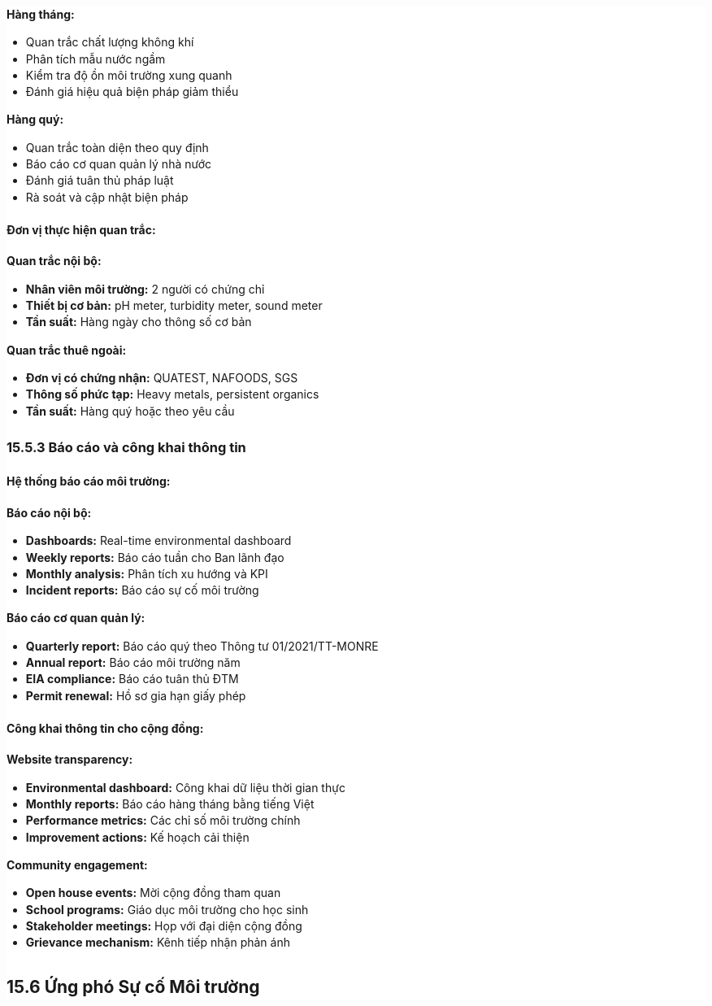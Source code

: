 **Hàng tháng:**
- Quan trắc chất lượng không khí
- Phân tích mẫu nước ngầm
- Kiểm tra độ ồn môi trường xung quanh
- Đánh giá hiệu quả biện pháp giảm thiểu

**Hàng quý:**
- Quan trắc toàn diện theo quy định
- Báo cáo cơ quan quản lý nhà nước
- Đánh giá tuân thủ pháp luật
- Rà soát và cập nhật biện pháp

#### Đơn vị thực hiện quan trắc:

**Quan trắc nội bộ:**
- **Nhân viên môi trường:** 2 người có chứng chỉ
- **Thiết bị cơ bản:** pH meter, turbidity meter, sound meter
- **Tần suất:** Hàng ngày cho thông số cơ bản

**Quan trắc thuê ngoài:**
- **Đơn vị có chứng nhận:** QUATEST, NAFOODS, SGS
- **Thông số phức tạp:** Heavy metals, persistent organics
- **Tần suất:** Hàng quý hoặc theo yêu cầu

### 15.5.3 Báo cáo và công khai thông tin

#### Hệ thống báo cáo môi trường:

**Báo cáo nội bộ:**
- **Dashboards:** Real-time environmental dashboard
- **Weekly reports:** Báo cáo tuần cho Ban lãnh đạo
- **Monthly analysis:** Phân tích xu hướng và KPI
- **Incident reports:** Báo cáo sự cố môi trường

**Báo cáo cơ quan quản lý:**
- **Quarterly report:** Báo cáo quý theo Thông tư 01/2021/TT-MONRE
- **Annual report:** Báo cáo môi trường năm
- **EIA compliance:** Báo cáo tuân thủ ĐTM
- **Permit renewal:** Hồ sơ gia hạn giấy phép

#### Công khai thông tin cho cộng đồng:

**Website transparency:**
- **Environmental dashboard:** Công khai dữ liệu thời gian thực
- **Monthly reports:** Báo cáo hàng tháng bằng tiếng Việt
- **Performance metrics:** Các chỉ số môi trường chính
- **Improvement actions:** Kế hoạch cải thiện

**Community engagement:**
- **Open house events:** Mời cộng đồng tham quan
- **School programs:** Giáo dục môi trường cho học sinh
- **Stakeholder meetings:** Họp với đại diện cộng đồng
- **Grievance mechanism:** Kênh tiếp nhận phản ánh

## 15.6 Ứng phó Sự cố Môi trường
